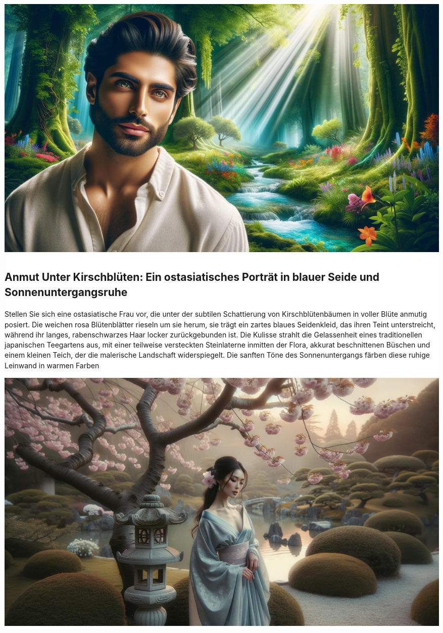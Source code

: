 ![Haselnussblick im sonnendurchfluteten üppigen Oase](20240204T165308-6141514Z.jpg)

## Anmut Unter Kirschblüten: Ein ostasiatisches Porträt in blauer Seide und Sonnenuntergangsruhe

Stellen Sie sich eine ostasiatische Frau vor, die unter der subtilen Schattierung von Kirschblütenbäumen in voller Blüte anmutig posiert. Die weichen rosa Blütenblätter rieseln um sie herum, sie trägt ein zartes blaues Seidenkleid, das ihren Teint unterstreicht, während ihr langes, rabenschwarzes Haar locker zurückgebunden ist. Die Kulisse strahlt die Gelassenheit eines traditionellen japanischen Teegartens aus, mit einer teilweise versteckten Steinlaterne inmitten der Flora, akkurat beschnittenen Büschen und einem kleinen Teich, der die malerische Landschaft widerspiegelt. Die sanften Töne des Sonnenuntergangs färben diese ruhige Leinwand in warmen Farben

![Anmut Unter Kirschblüten: Ein ostasiatisches Porträt in blauer Seide und Sonnenuntergangsruhe](20240204T165332-0006776Z.jpg)